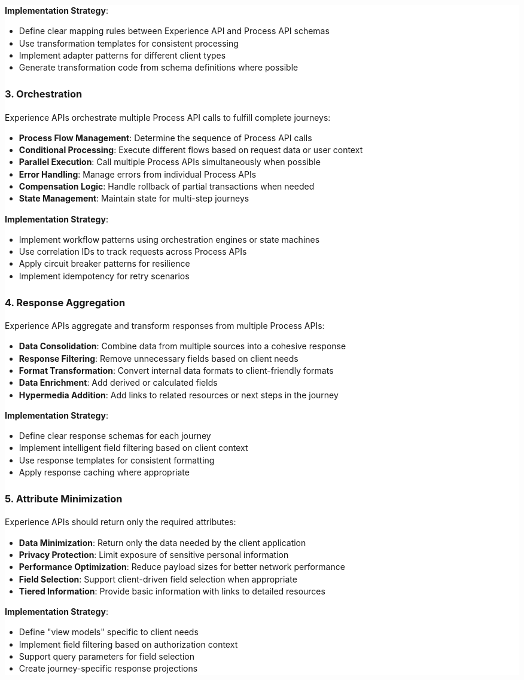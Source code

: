 **Implementation Strategy**:
- Define clear mapping rules between Experience API and Process API schemas
- Use transformation templates for consistent processing
- Implement adapter patterns for different client types
- Generate transformation code from schema definitions where possible

### 3. Orchestration

Experience APIs orchestrate multiple Process API calls to fulfill complete journeys:

- **Process Flow Management**: Determine the sequence of Process API calls
- **Conditional Processing**: Execute different flows based on request data or user context
- **Parallel Execution**: Call multiple Process APIs simultaneously when possible
- **Error Handling**: Manage errors from individual Process APIs
- **Compensation Logic**: Handle rollback of partial transactions when needed
- **State Management**: Maintain state for multi-step journeys

**Implementation Strategy**:
- Implement workflow patterns using orchestration engines or state machines
- Use correlation IDs to track requests across Process APIs
- Apply circuit breaker patterns for resilience
- Implement idempotency for retry scenarios

### 4. Response Aggregation

Experience APIs aggregate and transform responses from multiple Process APIs:

- **Data Consolidation**: Combine data from multiple sources into a cohesive response
- **Response Filtering**: Remove unnecessary fields based on client needs
- **Format Transformation**: Convert internal data formats to client-friendly formats
- **Data Enrichment**: Add derived or calculated fields
- **Hypermedia Addition**: Add links to related resources or next steps in the journey

**Implementation Strategy**:
- Define clear response schemas for each journey
- Implement intelligent field filtering based on client context
- Use response templates for consistent formatting
- Apply response caching where appropriate

### 5. Attribute Minimization

Experience APIs should return only the required attributes:

- **Data Minimization**: Return only the data needed by the client application
- **Privacy Protection**: Limit exposure of sensitive personal information
- **Performance Optimization**: Reduce payload sizes for better network performance
- **Field Selection**: Support client-driven field selection when appropriate
- **Tiered Information**: Provide basic information with links to detailed resources

**Implementation Strategy**:
- Define "view models" specific to client needs
- Implement field filtering based on authorization context
- Support query parameters for field selection
- Create journey-specific response projections

